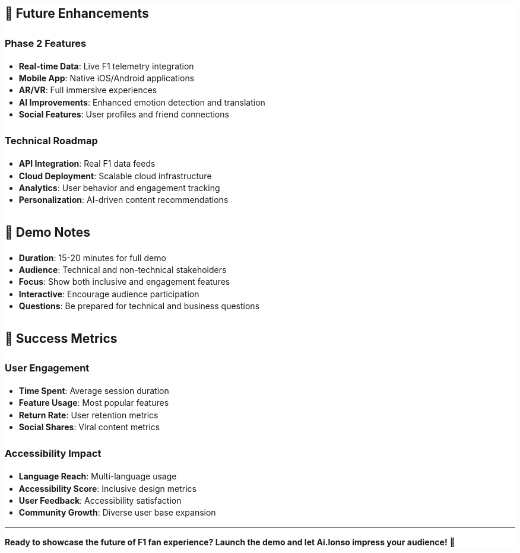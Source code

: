 ## 🚀 Future Enhancements

### Phase 2 Features
- **Real-time Data**: Live F1 telemetry integration
- **Mobile App**: Native iOS/Android applications
- **AR/VR**: Full immersive experiences
- **AI Improvements**: Enhanced emotion detection and translation
- **Social Features**: User profiles and friend connections

### Technical Roadmap
- **API Integration**: Real F1 data feeds
- **Cloud Deployment**: Scalable cloud infrastructure
- **Analytics**: User behavior and engagement tracking
- **Personalization**: AI-driven content recommendations

## 📝 Demo Notes

- **Duration**: 15-20 minutes for full demo
- **Audience**: Technical and non-technical stakeholders
- **Focus**: Show both inclusive and engagement features
- **Interactive**: Encourage audience participation
- **Questions**: Be prepared for technical and business questions

## 🎉 Success Metrics

### User Engagement
- **Time Spent**: Average session duration
- **Feature Usage**: Most popular features
- **Return Rate**: User retention metrics
- **Social Shares**: Viral content metrics

### Accessibility Impact
- **Language Reach**: Multi-language usage
- **Accessibility Score**: Inclusive design metrics
- **User Feedback**: Accessibility satisfaction
- **Community Growth**: Diverse user base expansion

---

**Ready to showcase the future of F1 fan experience? Launch the demo and let Ai.lonso impress your audience!** 🏁


